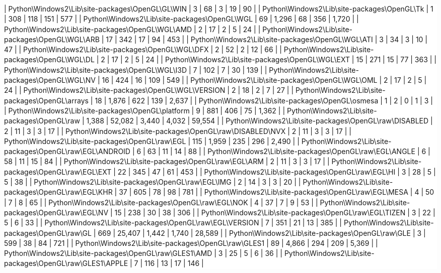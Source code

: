 | Python\Windows2\Lib\site-packages\OpenGL\GL\WIN | 3 | 68 | 3 | 19 | 90 |
| Python\Windows2\Lib\site-packages\OpenGL\Tk | 1 | 308 | 118 | 151 | 577 |
| Python\Windows2\Lib\site-packages\OpenGL\WGL | 69 | 1,296 | 68 | 356 | 1,720 |
| Python\Windows2\Lib\site-packages\OpenGL\WGL\AMD | 2 | 17 | 2 | 5 | 24 |
| Python\Windows2\Lib\site-packages\OpenGL\WGL\ARB | 17 | 342 | 17 | 94 | 453 |
| Python\Windows2\Lib\site-packages\OpenGL\WGL\ATI | 3 | 34 | 3 | 10 | 47 |
| Python\Windows2\Lib\site-packages\OpenGL\WGL\DFX | 2 | 52 | 2 | 12 | 66 |
| Python\Windows2\Lib\site-packages\OpenGL\WGL\DL | 2 | 17 | 2 | 5 | 24 |
| Python\Windows2\Lib\site-packages\OpenGL\WGL\EXT | 15 | 271 | 15 | 77 | 363 |
| Python\Windows2\Lib\site-packages\OpenGL\WGL\I3D | 7 | 102 | 7 | 30 | 139 |
| Python\Windows2\Lib\site-packages\OpenGL\WGL\NV | 16 | 424 | 16 | 109 | 549 |
| Python\Windows2\Lib\site-packages\OpenGL\WGL\OML | 2 | 17 | 2 | 5 | 24 |
| Python\Windows2\Lib\site-packages\OpenGL\WGL\VERSION | 2 | 18 | 2 | 7 | 27 |
| Python\Windows2\Lib\site-packages\OpenGL\arrays | 18 | 1,876 | 622 | 139 | 2,637 |
| Python\Windows2\Lib\site-packages\OpenGL\osmesa | 1 | 2 | 0 | 1 | 3 |
| Python\Windows2\Lib\site-packages\OpenGL\platform | 9 | 881 | 406 | 75 | 1,362 |
| Python\Windows2\Lib\site-packages\OpenGL\raw | 1,388 | 52,082 | 3,440 | 4,032 | 59,554 |
| Python\Windows2\Lib\site-packages\OpenGL\raw\DISABLED | 2 | 11 | 3 | 3 | 17 |
| Python\Windows2\Lib\site-packages\OpenGL\raw\DISABLED\NVX | 2 | 11 | 3 | 3 | 17 |
| Python\Windows2\Lib\site-packages\OpenGL\raw\EGL | 115 | 1,959 | 235 | 296 | 2,490 |
| Python\Windows2\Lib\site-packages\OpenGL\raw\EGL\ANDROID | 6 | 63 | 11 | 14 | 88 |
| Python\Windows2\Lib\site-packages\OpenGL\raw\EGL\ANGLE | 6 | 58 | 11 | 15 | 84 |
| Python\Windows2\Lib\site-packages\OpenGL\raw\EGL\ARM | 2 | 11 | 3 | 3 | 17 |
| Python\Windows2\Lib\site-packages\OpenGL\raw\EGL\EXT | 22 | 345 | 47 | 61 | 453 |
| Python\Windows2\Lib\site-packages\OpenGL\raw\EGL\HI | 3 | 28 | 5 | 5 | 38 |
| Python\Windows2\Lib\site-packages\OpenGL\raw\EGL\IMG | 2 | 14 | 3 | 3 | 20 |
| Python\Windows2\Lib\site-packages\OpenGL\raw\EGL\KHR | 37 | 605 | 78 | 98 | 781 |
| Python\Windows2\Lib\site-packages\OpenGL\raw\EGL\MESA | 4 | 50 | 7 | 8 | 65 |
| Python\Windows2\Lib\site-packages\OpenGL\raw\EGL\NOK | 4 | 37 | 7 | 9 | 53 |
| Python\Windows2\Lib\site-packages\OpenGL\raw\EGL\NV | 15 | 238 | 30 | 38 | 306 |
| Python\Windows2\Lib\site-packages\OpenGL\raw\EGL\TIZEN | 3 | 22 | 5 | 6 | 33 |
| Python\Windows2\Lib\site-packages\OpenGL\raw\EGL\VERSION | 7 | 351 | 21 | 13 | 385 |
| Python\Windows2\Lib\site-packages\OpenGL\raw\GL | 669 | 25,407 | 1,442 | 1,740 | 28,589 |
| Python\Windows2\Lib\site-packages\OpenGL\raw\GLE | 3 | 599 | 38 | 84 | 721 |
| Python\Windows2\Lib\site-packages\OpenGL\raw\GLES1 | 89 | 4,866 | 294 | 209 | 5,369 |
| Python\Windows2\Lib\site-packages\OpenGL\raw\GLES1\AMD | 3 | 25 | 5 | 6 | 36 |
| Python\Windows2\Lib\site-packages\OpenGL\raw\GLES1\APPLE | 7 | 116 | 13 | 17 | 146 |